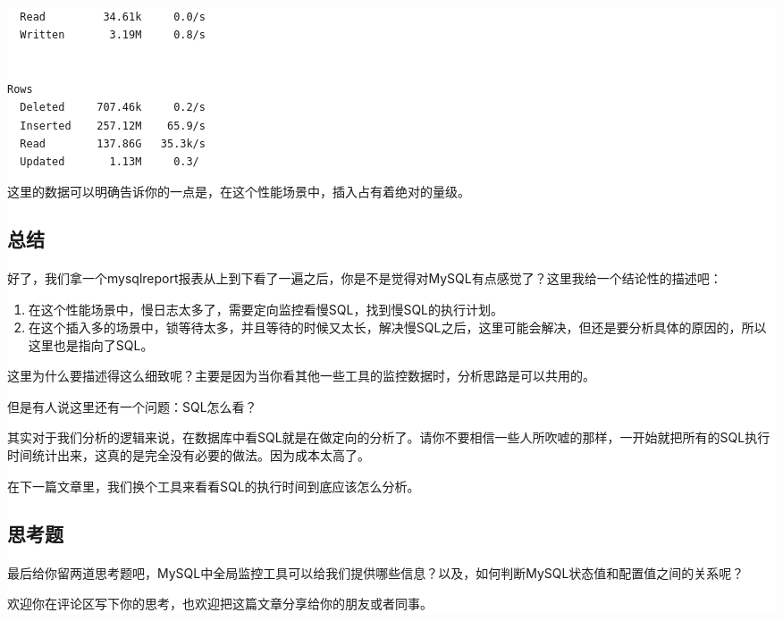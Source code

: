 ```
  Read         34.61k     0.0/s
  Written       3.19M     0.8/s


Rows
  Deleted     707.46k     0.2/s
  Inserted    257.12M    65.9/s
  Read        137.86G   35.3k/s
  Updated       1.13M     0.3/

```

这里的数据可以明确告诉你的一点是，在这个性能场景中，插入占有着绝对的量级。

## 总结

好了，我们拿一个mysqlreport报表从上到下看了一遍之后，你是不是觉得对MySQL有点感觉了？这里我给一个结论性的描述吧：

1. 在这个性能场景中，慢日志太多了，需要定向监控看慢SQL，找到慢SQL的执行计划。
1. 在这个插入多的场景中，锁等待太多，并且等待的时候又太长，解决慢SQL之后，这里可能会解决，但还是要分析具体的原因的，所以这里也是指向了SQL。

这里为什么要描述得这么细致呢？主要是因为当你看其他一些工具的监控数据时，分析思路是可以共用的。

但是有人说这里还有一个问题：SQL怎么看？

其实对于我们分析的逻辑来说，在数据库中看SQL就是在做定向的分析了。请你不要相信一些人所吹嘘的那样，一开始就把所有的SQL执行时间统计出来，这真的是完全没有必要的做法。因为成本太高了。

在下一篇文章里，我们换个工具来看看SQL的执行时间到底应该怎么分析。

## 思考题

最后给你留两道思考题吧，MySQL中全局监控工具可以给我们提供哪些信息？以及，如何判断MySQL状态值和配置值之间的关系呢？

欢迎你在评论区写下你的思考，也欢迎把这篇文章分享给你的朋友或者同事。
